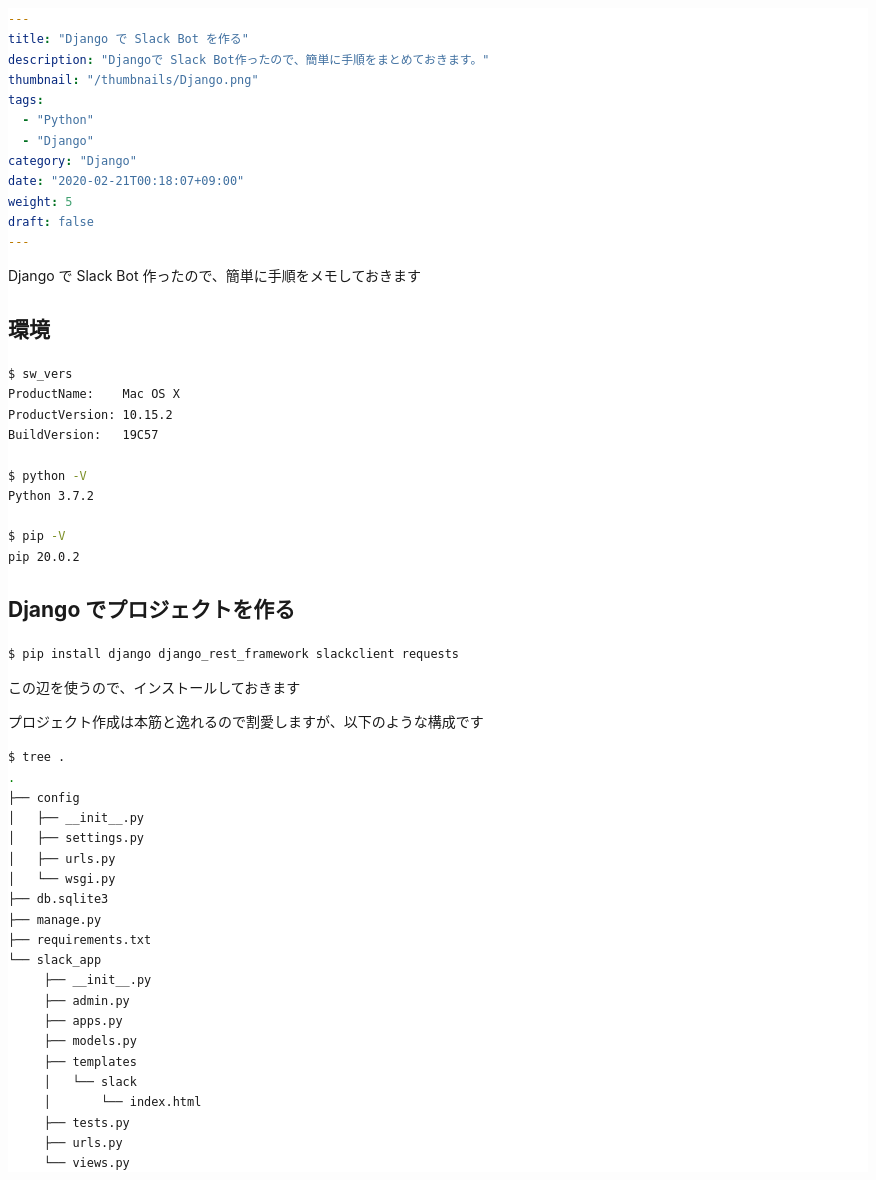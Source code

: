 ```yaml
---
title: "Django で Slack Bot を作る"
description: "Djangoで Slack Bot作ったので、簡単に手順をまとめておきます。"
thumbnail: "/thumbnails/Django.png"
tags:
  - "Python"
  - "Django"
category: "Django"
date: "2020-02-21T00:18:07+09:00"
weight: 5
draft: false
---
```


Django で Slack Bot 作ったので、簡単に手順をメモしておきます

## 環境

```bash
$ sw_vers
ProductName:    Mac OS X
ProductVersion: 10.15.2
BuildVersion:   19C57

$ python -V
Python 3.7.2

$ pip -V
pip 20.0.2
```

## Django でプロジェクトを作る

```bash
$ pip install django django_rest_framework slackclient requests
```

この辺を使うので、インストールしておきます

プロジェクト作成は本筋と逸れるので割愛しますが、以下のような構成です

```bash
$ tree .
.
├── config
│   ├── __init__.py
│   ├── settings.py
│   ├── urls.py
│   └── wsgi.py
├── db.sqlite3
├── manage.py
├── requirements.txt
└── slack_app
     ├── __init__.py
     ├── admin.py
     ├── apps.py
     ├── models.py
     ├── templates
     │   └── slack
     │       └── index.html
     ├── tests.py
     ├── urls.py
     └── views.py
```
